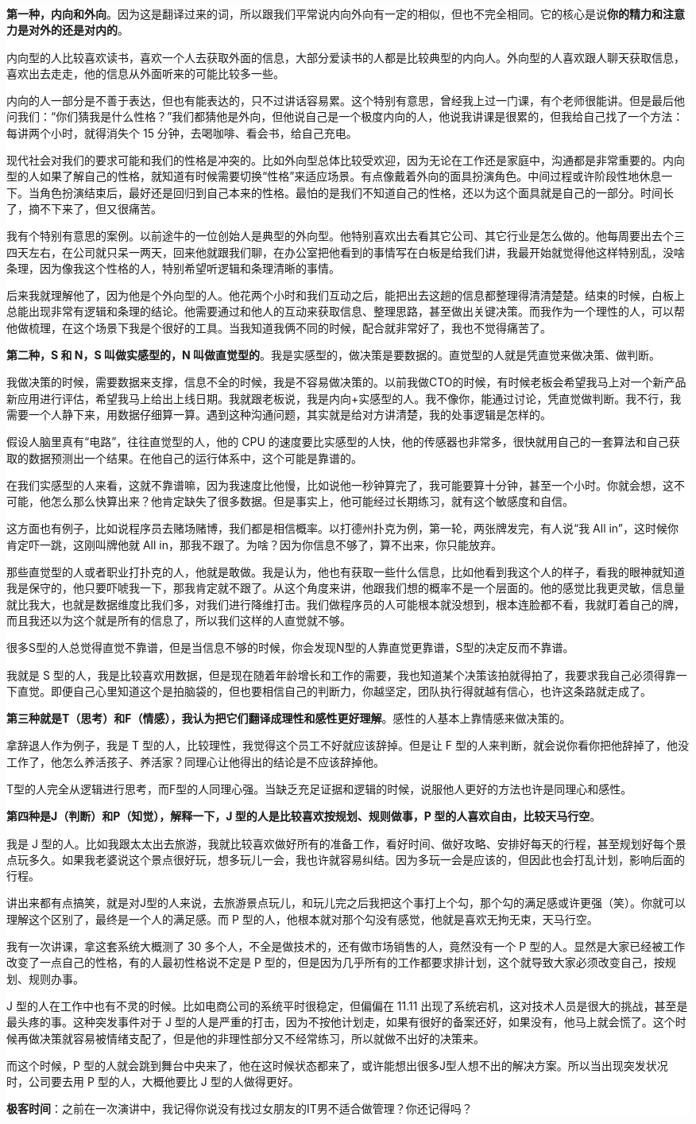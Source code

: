 **第一种，内向和外向**。因为这是翻译过来的词，所以跟我们平常说内向外向有一定的相似，但也不完全相同。它的核心是说**你的精力和注意力是对外的还是对内的**。

内向型的人比较喜欢读书，喜欢一个人去获取外面的信息，大部分爱读书的人都是比较典型的内向人。外向型的人喜欢跟人聊天获取信息，喜欢出去走走，他的信息从外面听来的可能比较多一些。

内向的人一部分是不善于表达，但也有能表达的，只不过讲话容易累。这个特别有意思，曾经我上过一门课，有个老师很能讲。但是最后他问我们：“你们猜我是什么性格？”我们都猜他是外向，但他说自己是一个极度内向的人，他说我讲课是很累的，但我给自己找了一个方法：每讲两个小时，就得消失个 15 分钟，去喝咖啡、看会书，给自己充电。

现代社会对我们的要求可能和我们的性格是冲突的。比如外向型总体比较受欢迎，因为无论在工作还是家庭中，沟通都是非常重要的。内向型的人如果了解自己的性格，就知道有时候需要切换“性格”来适应场景。有点像戴着外向的面具扮演角色。中间过程或许阶段性地休息一下。当角色扮演结束后，最好还是回归到自己本来的性格。最怕的是我们不知道自己的性格，还以为这个面具就是自己的一部分。时间长了，摘不下来了，但又很痛苦。

我有个特别有意思的案例。以前途牛的一位创始人是典型的外向型。他特别喜欢出去看其它公司、其它行业是怎么做的。他每周要出去个三四天左右，在公司就只呆一两天，回来他就跟我们聊，在办公室把他看到的事情写在白板是给我们讲，我最开始就觉得他这样特别乱，没啥条理，因为像我这个性格的人，特别希望听逻辑和条理清晰的事情。

后来我就理解他了，因为他是个外向型的人。他花两个小时和我们互动之后，能把出去这趟的信息都整理得清清楚楚。结束的时候，白板上总能出现非常有逻辑和条理的结论。他需要通过和他人的互动来获取信息、整理思路，甚至做出关键决策。而我作为一个理性的人，可以帮他做梳理，在这个场景下我是个很好的工具。当我知道我俩不同的时候，配合就非常好了，我也不觉得痛苦了。

**第二种，S 和 N，S 叫做实感型的，N 叫做直觉型的**。我是实感型的，做决策是要数据的。直觉型的人就是凭直觉来做决策、做判断。

我做决策的时候，需要数据来支撑，信息不全的时候，我是不容易做决策的。以前我做CTO的时候，有时候老板会希望我马上对一个新产品新应用进行评估，希望我马上给出上线日期。我就跟老板说，我是内向+实感型的人。我不像你，能通过讨论，凭直觉做判断。我不行，我需要一个人静下来，用数据仔细算一算。遇到这种沟通问题，其实就是给对方讲清楚，我的处事逻辑是怎样的。

假设人脑里真有“电路”，往往直觉型的人，他的 CPU 的速度要比实感型的人快，他的传感器也非常多，很快就用自己的一套算法和自己获取的数据预测出一个结果。在他自己的运行体系中，这个可能是靠谱的。

在我们实感型的人来看，这就不靠谱嘛，因为我速度比他慢，比如说他一秒钟算完了，我可能要算十分钟，甚至一个小时。你就会想，这不可能，他怎么那么快算出来？他肯定缺失了很多数据。但是事实上，他可能经过长期练习，就有这个敏感度和自信。

这方面也有例子，比如说程序员去赌场赌博，我们都是相信概率。以打德州扑克为例，第一轮，两张牌发完，有人说“我 All in”，这时候你肯定吓一跳，这刚叫牌他就 All in，那我不跟了。为啥？因为你信息不够了，算不出来，你只能放弃。

那些直觉型的人或者职业打扑克的人，他就是敢做。我是认为，他也有获取一些什么信息，比如他看到我这个人的样子，看我的眼神就知道我是保守的，他只要吓唬我一下，那我肯定就不跟了。从这个角度来讲，他跟我们想的概率不是一个层面的。他的感觉比我更灵敏，信息量就比我大，也就是数据维度比我们多，对我们进行降维打击。我们做程序员的人可能根本就没想到，根本连脸都不看，我就盯着自己的牌，而且我还以为这个就是所有的信息了，所以我们这样的人直觉就不够。

很多S型的人总觉得直觉不靠谱，但是当信息不够的时候，你会发现N型的人靠直觉更靠谱，S型的决定反而不靠谱。

我就是 S 型的人，我是比较喜欢用数据，但是现在随着年龄增长和工作的需要，我也知道某个决策该拍就得拍了，我要求我自己必须得靠一下直觉。即便自己心里知道这个是拍脑袋的，但也要相信自己的判断力，你越坚定，团队执行得就越有信心，也许这条路就走成了。

**第三种就是T（思考）和F（情感），我认为把它们翻译成理性和感性更好理解**。感性的人基本上靠情感来做决策的。

拿辞退人作为例子，我是 T 型的人，比较理性，我觉得这个员工不好就应该辞掉。但是让 F 型的人来判断，就会说你看你把他辞掉了，他没工作了，他怎么养活孩子、养活家？同理心让他得出的结论是不应该辞掉他。

T型的人完全从逻辑进行思考，而F型的人同理心强。当缺乏充足证据和逻辑的时候，说服他人更好的方法也许是同理心和感性。

**第四种是J（判断）和P（知觉），解释一下，J 型的人是比较喜欢按规划、规则做事，P 型的人喜欢自由，比较天马行空**。

我是 J 型的人。比如我跟太太出去旅游，我就比较喜欢做好所有的准备工作，看好时间、做好攻略、安排好每天的行程，甚至规划好每个景点玩多久。如果我老婆说这个景点很好玩，想多玩儿一会，我也许就容易纠结。因为多玩一会是应该的，但因此也会打乱计划，影响后面的行程。

讲出来都有点搞笑，就是对J型的人来说，去旅游景点玩儿，和玩儿完之后我把这个事打上个勾，那个勾的满足感或许更强（笑）。你就可以理解这个区别了，最终是一个人的满足感。而 P 型的人，他根本就对那个勾没有感觉，他就是喜欢无拘无束，天马行空。

我有一次讲课，拿这套系统大概测了 30 多个人，不全是做技术的，还有做市场销售的人，竟然没有一个 P 型的人。显然是大家已经被工作改变了一点自己的性格，有的人最初性格说不定是 P 型的，但是因为几乎所有的工作都要求排计划，这个就导致大家必须改变自己，按规划、规则办事。

J 型的人在工作中也有不灵的时候。比如电商公司的系统平时很稳定，但偏偏在 11.11 出现了系统宕机，这对技术人员是很大的挑战，甚至是最头疼的事。这种突发事件对于 J 型的人是严重的打击，因为不按他计划走，如果有很好的备案还好，如果没有，他马上就会慌了。这个时候再做决策就容易被情绪支配了，但是他的非理性部分又不经常练习，所以就做不出好的决策来。

而这个时候，P 型的人就会跳到舞台中央来了，他在这时候状态都来了，或许能想出很多J型人想不出的解决方案。所以当出现突发状况时，公司要去用 P 型的人，大概他要比 J 型的人做得更好。

**极客时间**：之前在一次演讲中，我记得你说没有找过女朋友的IT男不适合做管理？你还记得吗？
